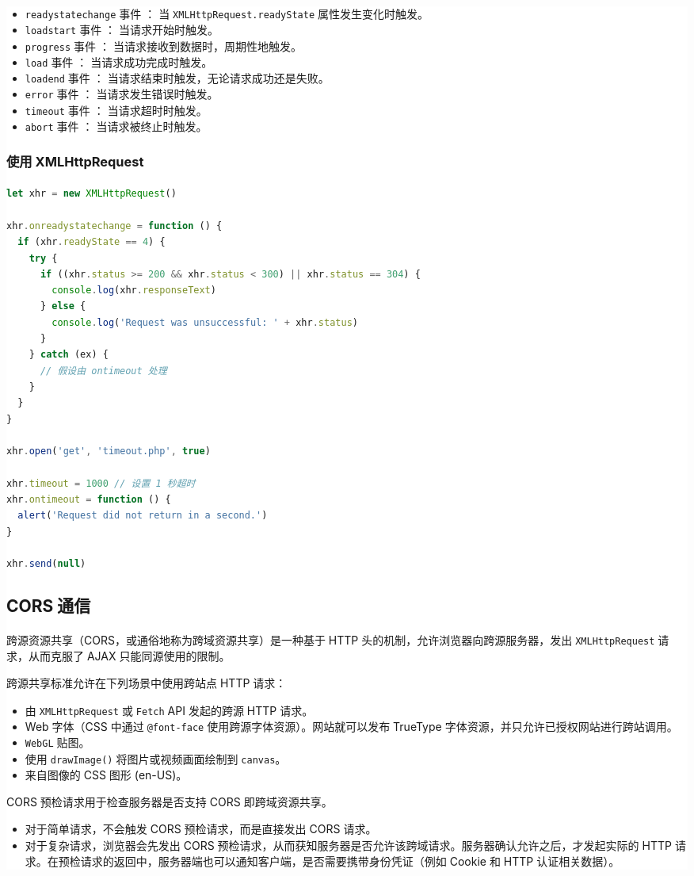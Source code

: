 - `readystatechange` 事件 ： 当 `XMLHttpRequest.readyState` 属性发生变化时触发。
- `loadstart` 事件 ： 当请求开始时触发。
- `progress` 事件 ： 当请求接收到数据时，周期性地触发。
- `load` 事件 ： 当请求成功完成时触发。
- `loadend` 事件 ： 当请求结束时触发，无论请求成功还是失败。
- `error` 事件 ： 当请求发生错误时触发。
- `timeout` 事件 ： 当请求超时时触发。
- `abort` 事件 ： 当请求被终止时触发。

### 使用 XMLHttpRequest

```javascript
let xhr = new XMLHttpRequest()

xhr.onreadystatechange = function () {
  if (xhr.readyState == 4) {
    try {
      if ((xhr.status >= 200 && xhr.status < 300) || xhr.status == 304) {
        console.log(xhr.responseText)
      } else {
        console.log('Request was unsuccessful: ' + xhr.status)
      }
    } catch (ex) {
      // 假设由 ontimeout 处理
    }
  }
}

xhr.open('get', 'timeout.php', true)

xhr.timeout = 1000 // 设置 1 秒超时
xhr.ontimeout = function () {
  alert('Request did not return in a second.')
}

xhr.send(null)
```

## CORS 通信

跨源资源共享（CORS，或通俗地称为跨域资源共享）是一种基于 HTTP 头的机制，允许浏览器向跨源服务器，发出 `XMLHttpRequest` 请求，从而克服了 AJAX 只能同源使用的限制。

跨源共享标准允许在下列场景中使用跨站点 HTTP 请求：

- 由 `XMLHttpRequest` 或 `Fetch` API 发起的跨源 HTTP 请求。
- Web 字体（CSS 中通过 `@font-face` 使用跨源字体资源）。网站就可以发布 TrueType 字体资源，并只允许已授权网站进行跨站调用。
- `WebGL` 贴图。
- 使用 `drawImage()` 将图片或视频画面绘制到 `canvas`。
- 来自图像的 CSS 图形 (en-US)。

CORS 预检请求用于检查服务器是否支持 CORS 即跨域资源共享。

- 对于简单请求，不会触发 CORS 预检请求，而是直接发出 CORS 请求。
- 对于复杂请求，浏览器会先发出 CORS 预检请求，从而获知服务器是否允许该跨域请求。服务器确认允许之后，才发起实际的 HTTP 请求。在预检请求的返回中，服务器端也可以通知客户端，是否需要携带身份凭证（例如 Cookie 和 HTTP 认证相关数据）。

